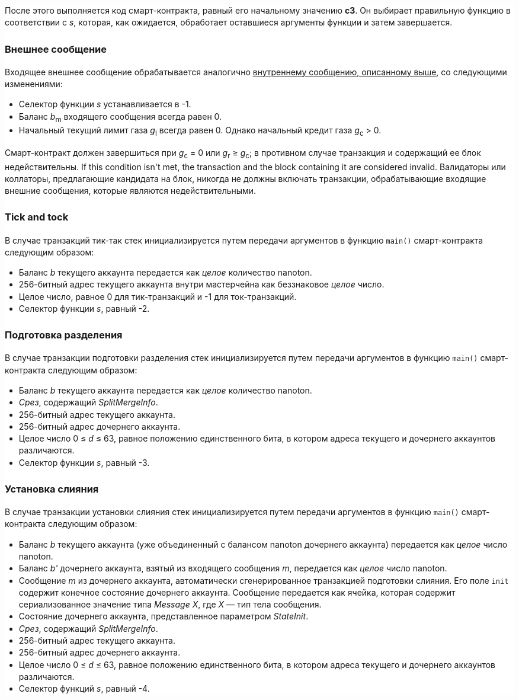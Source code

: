 После этого выполняется код смарт-контракта, равный его начальному значению **c3**. Он выбирает правильную функцию в соответствии с _s_, которая, как ожидается, обработает оставшиеся аргументы функции и затем завершается.

### Внешнее сообщение

Входящее внешнее сообщение обрабатывается аналогично [внутреннему сообщению, описанному выше](#internal-message), со следующими изменениями:

- Селектор функции _s_ устанавливается в -1.
- Баланс _b_<sub>m</sub> входящего сообщения всегда равен 0.
- Начальный текущий лимит газа _g_<sub>l</sub> всегда равен 0. Однако начальный кредит газа _g_<sub>c</sub> > 0.

Смарт-контракт должен завершиться при _g_<sub>c</sub> = 0 или _g_<sub>r</sub> ≥ _g_<sub>c</sub>; в противном случае транзакция и содержащий ее блок недействительны. If this condition isn't met, the transaction and the block containing it are considered invalid. Валидаторы или коллаторы, предлагающие кандидата на блок, никогда не должны включать транзакции, обрабатывающие входящие внешние сообщения, которые являются недействительными.

### Tick and tock

В случае транзакций тик-так стек инициализируется путем передачи аргументов в функцию `main()` смарт-контракта следующим образом:

- Баланс _b_ текущего аккаунта передается как _целое_ количество nanoton.
- 256-битный адрес текущего аккаунта внутри мастерчейна как беззнаковое _целое_ число.
- Целое число, равное 0 для тик-транзакций и -1 для ток-транзакций.
- Селектор функции _s_, равный -2.

### Подготовка разделения

В случае транзакции подготовки разделения стек инициализируется путем передачи аргументов в функцию `main()` смарт-контракта следующим образом:

- Баланс _b_ текущего аккаунта передается как _целое_ количество nanoton.
- _Срез_, содержащий _SplitMergeInfo_.
- 256-битный адрес текущего аккаунта.
- 256-битный адрес дочернего аккаунта.
- Целое число 0 ≤ _d_ ≤ 63, равное положению единственного бита, в котором адреса текущего и дочернего аккаунтов различаются.
- Селектор функции _s_, равный -3.

### Установка слияния

В случае транзакции установки слияния стек инициализируется путем передачи аргументов в функцию `main()` смарт-контракта следующим образом:

- Баланс _b_ текущего аккаунта (уже объединенный с балансом nanoton дочернего аккаунта) передается как _целое_ число nanoton.
- Баланс _b'_ дочернего аккаунта, взятый из входящего сообщения _m_, передается как _целое_ число nanoton.
- Сообщение _m_ из дочернего аккаунта, автоматически сгенерированное транзакцией подготовки слияния. Его поле `init` содержит конечное состояние дочернего аккаунта. Сообщение передается как ячейка, которая содержит сериализованное значение типа _Message X_, где _X_ — тип тела сообщения.
- Состояние дочернего аккаунта, представленное параметром _StateInit_.
- _Срез_, содержащий _SplitMergeInfo_.
- 256-битный адрес текущего аккаунта.
- 256-битный адрес дочернего аккаунта.
- Целое число 0 ≤ _d_ ≤ 63, равное положению единственного бита, в котором адреса текущего и дочернего аккаунтов различаются.
- Селектор функций _s_, равный -4.
